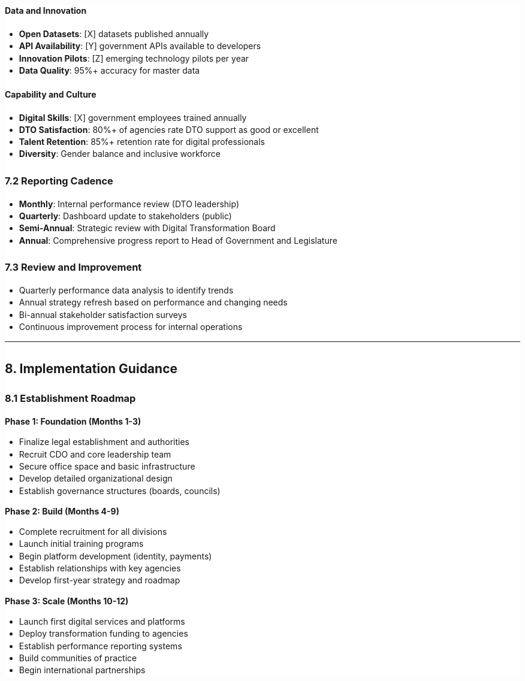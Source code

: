 #### Data and Innovation
- **Open Datasets**: [X] datasets published annually
- **API Availability**: [Y] government APIs available to developers
- **Innovation Pilots**: [Z] emerging technology pilots per year
- **Data Quality**: 95%+ accuracy for master data

#### Capability and Culture
- **Digital Skills**: [X] government employees trained annually
- **DTO Satisfaction**: 80%+ of agencies rate DTO support as good or excellent
- **Talent Retention**: 85%+ retention rate for digital professionals
- **Diversity**: Gender balance and inclusive workforce

### 7.2 Reporting Cadence

- **Monthly**: Internal performance review (DTO leadership)
- **Quarterly**: Dashboard update to stakeholders (public)
- **Semi-Annual**: Strategic review with Digital Transformation Board
- **Annual**: Comprehensive progress report to Head of Government and Legislature

### 7.3 Review and Improvement

- Quarterly performance data analysis to identify trends
- Annual strategy refresh based on performance and changing needs
- Bi-annual stakeholder satisfaction surveys
- Continuous improvement process for internal operations

---

## 8. Implementation Guidance

### 8.1 Establishment Roadmap

**Phase 1: Foundation (Months 1-3)**
- Finalize legal establishment and authorities
- Recruit CDO and core leadership team
- Secure office space and basic infrastructure
- Develop detailed organizational design
- Establish governance structures (boards, councils)

**Phase 2: Build (Months 4-9)**
- Complete recruitment for all divisions
- Launch initial training programs
- Begin platform development (identity, payments)
- Establish relationships with key agencies
- Develop first-year strategy and roadmap

**Phase 3: Scale (Months 10-12)**
- Launch first digital services and platforms
- Deploy transformation funding to agencies
- Establish performance reporting systems
- Build communities of practice
- Begin international partnerships
